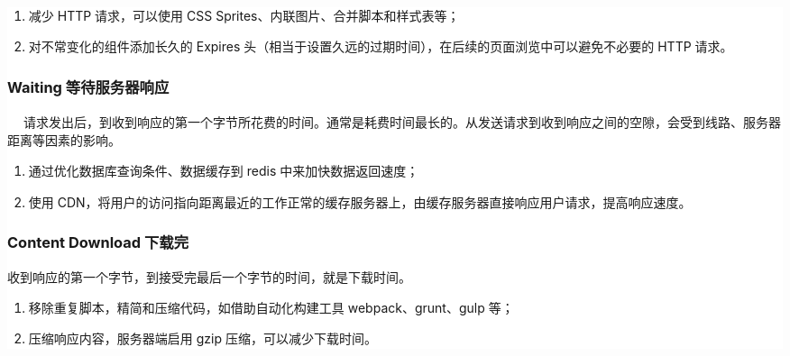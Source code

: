 1. 减少 HTTP 请求，可以使用 CSS Sprites、内联图片、合并脚本和样式表等；

2. 对不常变化的组件添加长久的 Expires 头（相当于设置久远的过期时间），在后续的页面浏览中可以避免不必要的 HTTP 请求。

### Waiting 等待服务器响应
　
请求发出后，到收到响应的第一个字节所花费的时间。通常是耗费时间最长的。从发送请求到收到响应之间的空隙，会受到线路、服务器距离等因素的影响。

1. 通过优化数据库查询条件、数据缓存到 redis 中来加快数据返回速度；

2. 使用 CDN，将用户的访问指向距离最近的工作正常的缓存服务器上，由缓存服务器直接响应用户请求，提高响应速度。

### Content Download 下载完

收到响应的第一个字节，到接受完最后一个字节的时间，就是下载时间。

1. 移除重复脚本，精简和压缩代码，如借助自动化构建工具 webpack、grunt、gulp 等；

2. 压缩响应内容，服务器端启用 gzip 压缩，可以减少下载时间。